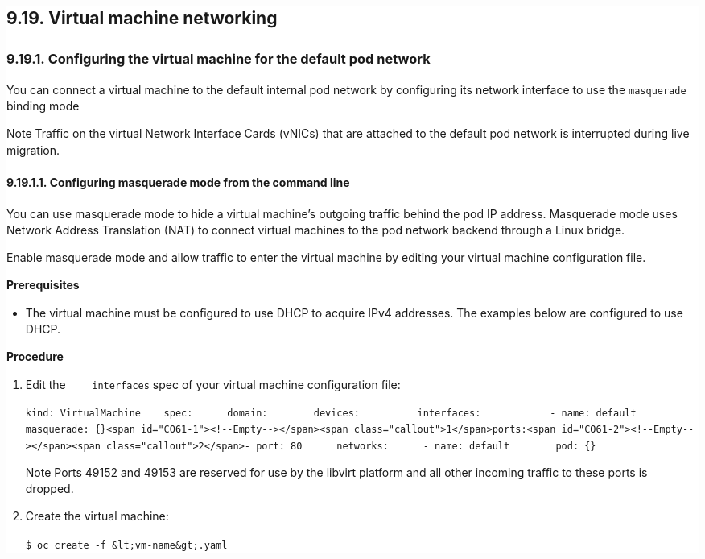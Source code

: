 ## 9.19. Virtual machine networking




### 9.19.1. Configuring the virtual machine for the default pod network




You can connect a virtual machine to the default internal pod network by configuring its network interface to use the `masquerade` binding mode

Note
Traffic on the virtual Network Interface Cards (vNICs) that are attached to the default pod network is interrupted during live migration.



#### 9.19.1.1. Configuring masquerade mode from the command line




You can use masquerade mode to hide a virtual machine’s outgoing traffic behind the pod IP address. Masquerade mode uses Network Address Translation (NAT) to connect virtual machines to the pod network backend through a Linux bridge.

Enable masquerade mode and allow traffic to enter the virtual machine by editing your virtual machine configuration file.

 **Prerequisites** 

- The virtual machine must be configured to use DHCP to acquire IPv4 addresses. The examples below are configured to use DHCP.


 **Procedure** 

1. Edit the `    interfaces` spec of your virtual machine configuration file:
    
    
    ```
    kind: VirtualMachine    spec:      domain:        devices:          interfaces:            - name: default              masquerade: {}<span id="CO61-1"><!--Empty--></span><span class="callout">1</span>ports:<span id="CO61-2"><!--Empty--></span><span class="callout">2</span>- port: 80      networks:      - name: default        pod: {}
    ```
    
    Note
    Ports 49152 and 49153 are reserved for use by the libvirt platform and all other incoming traffic to these ports is dropped.
    
    
    
    
1. Create the virtual machine:
    
    
    ```
    $ oc create -f &lt;vm-name&gt;.yaml
    ```
    